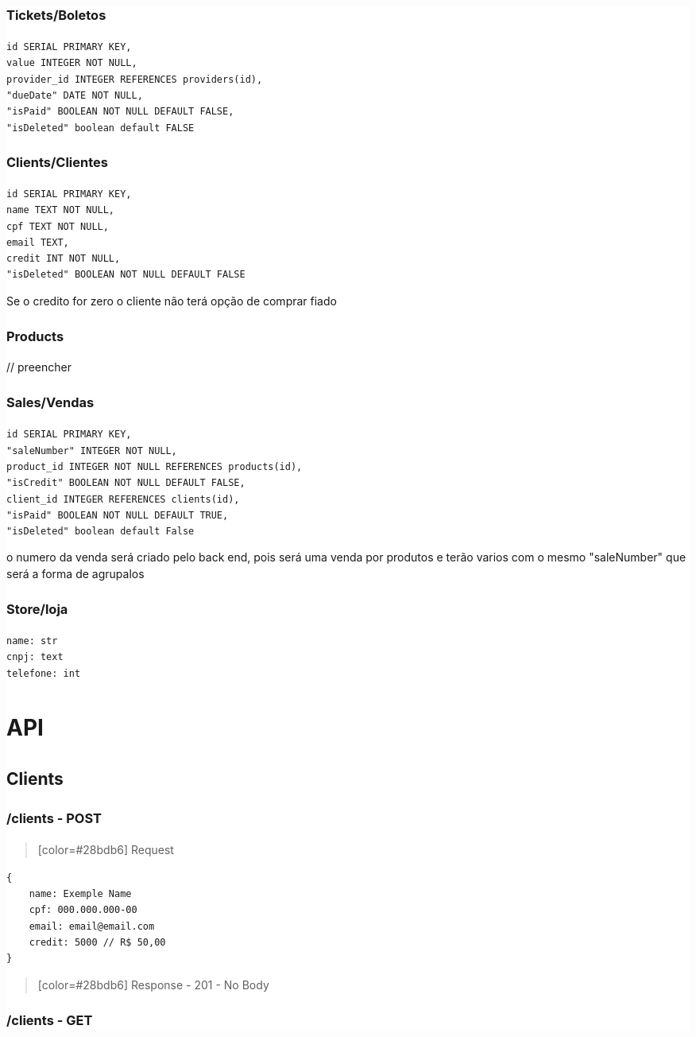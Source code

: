 ### Tickets/Boletos
```
id SERIAL PRIMARY KEY,
value INTEGER NOT NULL,
provider_id INTEGER REFERENCES providers(id),
"dueDate" DATE NOT NULL,
"isPaid" BOOLEAN NOT NULL DEFAULT FALSE,
"isDeleted" boolean default FALSE
```

### Clients/Clientes
```
id SERIAL PRIMARY KEY,
name TEXT NOT NULL,
cpf TEXT NOT NULL,
email TEXT,
credit INT NOT NULL,
"isDeleted" BOOLEAN NOT NULL DEFAULT FALSE
```
Se o credito for zero o cliente não terá opção de comprar fiado

### Products

// preencher

### Sales/Vendas
```
id SERIAL PRIMARY KEY,
"saleNumber" INTEGER NOT NULL,
product_id INTEGER NOT NULL REFERENCES products(id),
"isCredit" BOOLEAN NOT NULL DEFAULT FALSE,
client_id INTEGER REFERENCES clients(id),
"isPaid" BOOLEAN NOT NULL DEFAULT TRUE,
"isDeleted" boolean default False
```
o numero da venda será criado pelo back end, pois será uma venda por produtos e terão varios com o mesmo "saleNumber" que será a forma de agrupalos


### Store/loja
```
name: str
cnpj: text
telefone: int
```

# API

## Clients

### /clients - POST
> [color=#28bdb6] Request
```
{
    name: Exemple Name
    cpf: 000.000.000-00
    email: email@email.com
    credit: 5000 // R$ 50,00
}
```
> [color=#28bdb6] Response - 201 - No Body
### /clients - GET